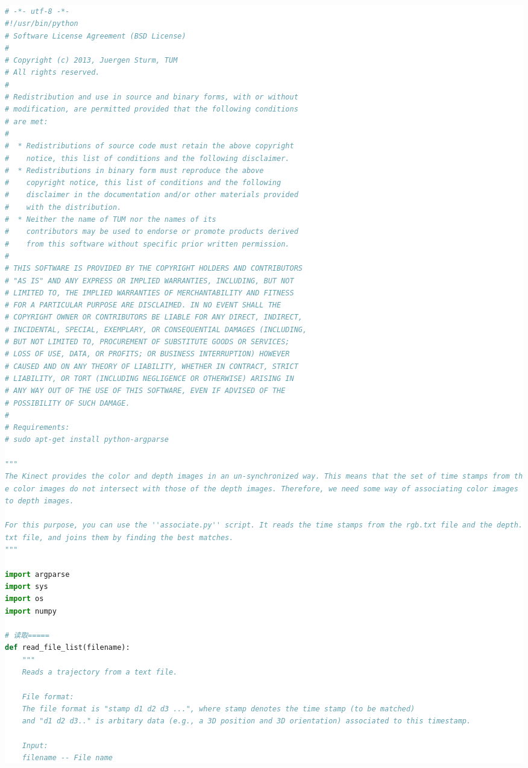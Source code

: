 ```python
# -*- utf-8 -*-
#!/usr/bin/python
# Software License Agreement (BSD License)
#
# Copyright (c) 2013, Juergen Sturm, TUM
# All rights reserved.
#
# Redistribution and use in source and binary forms, with or without
# modification, are permitted provided that the following conditions
# are met:
#
#  * Redistributions of source code must retain the above copyright
#    notice, this list of conditions and the following disclaimer.
#  * Redistributions in binary form must reproduce the above
#    copyright notice, this list of conditions and the following
#    disclaimer in the documentation and/or other materials provided
#    with the distribution.
#  * Neither the name of TUM nor the names of its
#    contributors may be used to endorse or promote products derived
#    from this software without specific prior written permission.
#
# THIS SOFTWARE IS PROVIDED BY THE COPYRIGHT HOLDERS AND CONTRIBUTORS
# "AS IS" AND ANY EXPRESS OR IMPLIED WARRANTIES, INCLUDING, BUT NOT
# LIMITED TO, THE IMPLIED WARRANTIES OF MERCHANTABILITY AND FITNESS
# FOR A PARTICULAR PURPOSE ARE DISCLAIMED. IN NO EVENT SHALL THE
# COPYRIGHT OWNER OR CONTRIBUTORS BE LIABLE FOR ANY DIRECT, INDIRECT,
# INCIDENTAL, SPECIAL, EXEMPLARY, OR CONSEQUENTIAL DAMAGES (INCLUDING,
# BUT NOT LIMITED TO, PROCUREMENT OF SUBSTITUTE GOODS OR SERVICES;
# LOSS OF USE, DATA, OR PROFITS; OR BUSINESS INTERRUPTION) HOWEVER
# CAUSED AND ON ANY THEORY OF LIABILITY, WHETHER IN CONTRACT, STRICT
# LIABILITY, OR TORT (INCLUDING NEGLIGENCE OR OTHERWISE) ARISING IN
# ANY WAY OUT OF THE USE OF THIS SOFTWARE, EVEN IF ADVISED OF THE
# POSSIBILITY OF SUCH DAMAGE.
#
# Requirements: 
# sudo apt-get install python-argparse

"""
The Kinect provides the color and depth images in an un-synchronized way. This means that the set of time stamps from the color images do not intersect with those of the depth images. Therefore, we need some way of associating color images to depth images.

For this purpose, you can use the ''associate.py'' script. It reads the time stamps from the rgb.txt file and the depth.txt file, and joins them by finding the best matches.
"""

import argparse
import sys
import os
import numpy

# 读取=====
def read_file_list(filename):
    """
    Reads a trajectory from a text file. 
    
    File format:
    The file format is "stamp d1 d2 d3 ...", where stamp denotes the time stamp (to be matched)
    and "d1 d2 d3.." is arbitary data (e.g., a 3D position and 3D orientation) associated to this timestamp. 
    
    Input:
    filename -- File name
```